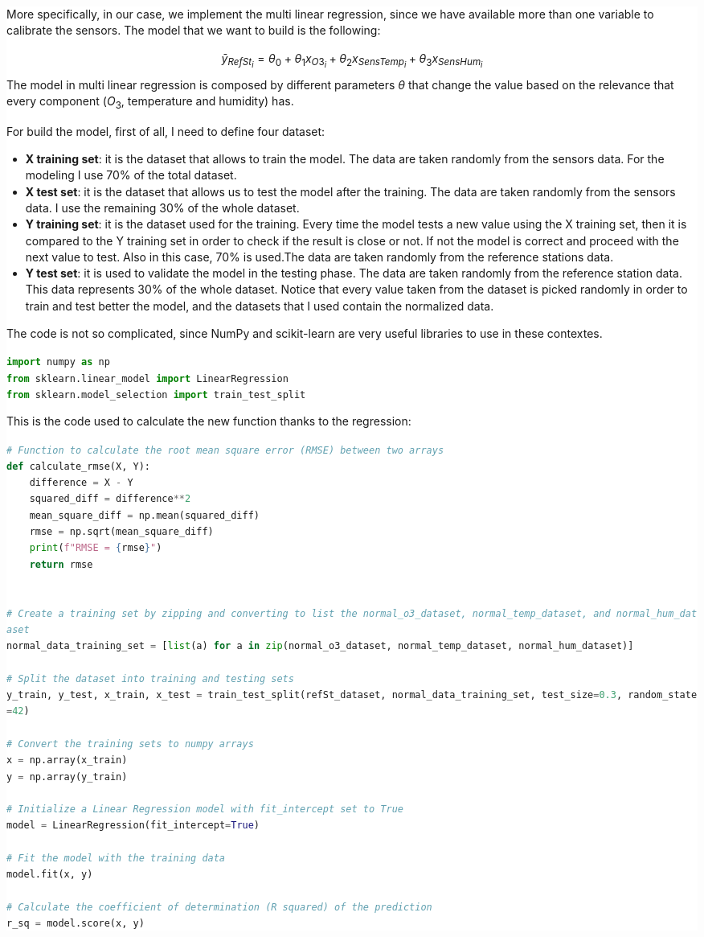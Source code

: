 More specifically, in our case, we implement the multi linear regression, since we have available more than one variable to calibrate the sensors. The model that we want to build is the following:

$$
\bar{y}_{RefSt_i} = \theta_0 + \theta_1 x_{O3_i} + \theta_2 x_{SensTemp_i} + \theta_3 x_{SensHum_i}
$$
The model in multi linear regression is composed by different parameters $\theta$ that change the value based on the relevance that every component ($O_3$, temperature and humidity) has.

For build the model, first of all, I need to define four dataset:
- **X training set**: it is the dataset that allows to train the model. The data are taken randomly from the sensors data. For the modeling I use 70% of the total dataset. 
- **X test set**: it is the dataset that allows us to test the model after the training. The data are taken randomly from the sensors data. I use the remaining 30% of the whole dataset.
- **Y training set**: it is the dataset used for the training. Every time the model tests a new value using the X training set, then it is compared to the Y training set in order to check if the result is close or not. If not the model is correct and proceed with the next value to test. Also in this case, 70% is used.The data are taken randomly from the reference stations data.
- **Y test set**: it is used to validate the model in the testing phase. The data are taken randomly from the reference station data. This data represents 30% of the whole dataset. 
Notice that every value taken from the dataset is picked randomly in order to train and test better the model, and the datasets that I used contain the normalized data.

The code is not so complicated, since NumPy and scikit-learn are very useful libraries to use in these contextes. 

```python
import numpy as np  
from sklearn.linear_model import LinearRegression
from sklearn.model_selection import train_test_split
```

This is the code used to calculate the new function thanks to the regression:

```python
# Function to calculate the root mean square error (RMSE) between two arrays
def calculate_rmse(X, Y):
    difference = X - Y
    squared_diff = difference**2
    mean_square_diff = np.mean(squared_diff)
    rmse = np.sqrt(mean_square_diff)
    print(f"RMSE = {rmse}")
    return rmse


# Create a training set by zipping and converting to list the normal_o3_dataset, normal_temp_dataset, and normal_hum_dataset
normal_data_training_set = [list(a) for a in zip(normal_o3_dataset, normal_temp_dataset, normal_hum_dataset)]

# Split the dataset into training and testing sets
y_train, y_test, x_train, x_test = train_test_split(refSt_dataset, normal_data_training_set, test_size=0.3, random_state=42)

# Convert the training sets to numpy arrays
x = np.array(x_train)
y = np.array(y_train)

# Initialize a Linear Regression model with fit_intercept set to True
model = LinearRegression(fit_intercept=True)

# Fit the model with the training data
model.fit(x, y)

# Calculate the coefficient of determination (R squared) of the prediction
r_sq = model.score(x, y)

```